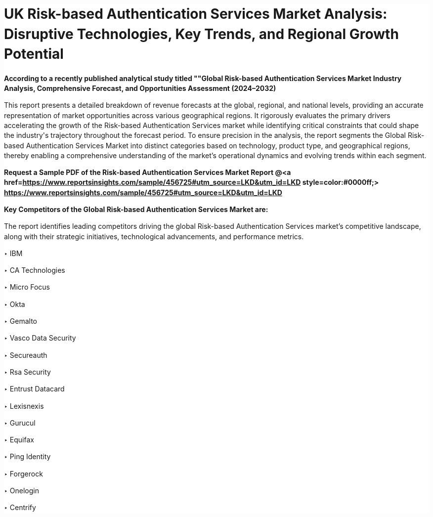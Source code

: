 # UK Risk-based Authentication Services Market Analysis: Disruptive Technologies, Key Trends, and Regional Growth Potential

<strong>According to a recently published analytical study titled ""Global Risk-based Authentication Services Market Industry Analysis, Comprehensive Forecast, and Opportunities Assessment (2024–2032)</strong>

This report presents a detailed breakdown of revenue forecasts at the global, regional, and national levels, providing an accurate representation of market opportunities across various geographical regions. It rigorously evaluates the primary drivers accelerating the growth of the Risk-based Authentication Services market while identifying critical constraints that could shape the industry's trajectory throughout the forecast period. To ensure precision in the analysis, the report segments the Global Risk-based Authentication Services Market into distinct categories based on technology, product type, and geographical regions, thereby enabling a comprehensive understanding of the market’s operational dynamics and evolving trends within each segment.

<strong>Request a Sample PDF of the Risk-based Authentication Services Market Report </strong><strong>@<a href=https://www.reportsinsights.com/sample/456725#utm_source=LKD&utm_id=LKD style=color:#0000ff;> https://www.reportsinsights.com/sample/456725#utm_source=LKD&utm_id=LKD</a></strong></font>

<strong>Key Competitors of the Global Risk-based Authentication Services Market are:</strong>

The report identifies leading competitors driving the global Risk-based Authentication Services market’s competitive landscape, along with their strategic initiatives, technological advancements, and performance metrics.

‣ IBM

‣ CA Technologies

‣ Micro Focus

‣ Okta

‣ Gemalto

‣ Vasco Data Security

‣ Secureauth

‣ Rsa Security

‣ Entrust Datacard

‣ Lexisnexis

‣ Gurucul

‣ Equifax

‣ Ping Identity

‣ Forgerock

‣ Onelogin

‣ Centrify
